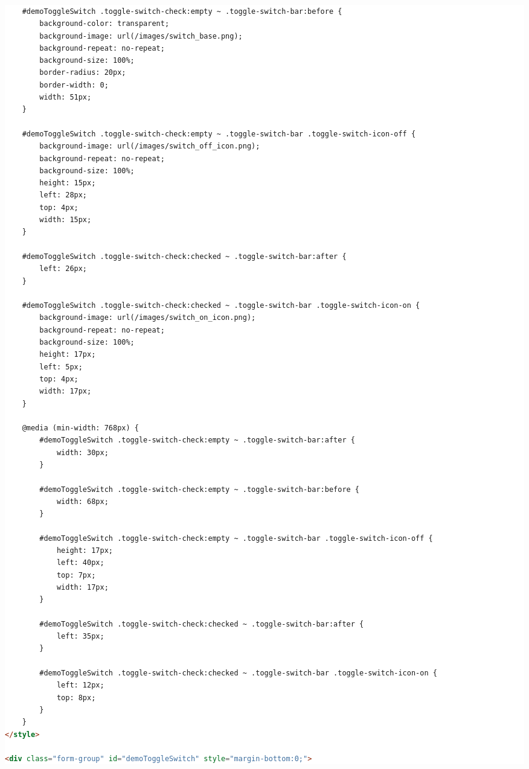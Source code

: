 ```html
	#demoToggleSwitch .toggle-switch-check:empty ~ .toggle-switch-bar:before {
		background-color: transparent;
		background-image: url(/images/switch_base.png);
		background-repeat: no-repeat;
		background-size: 100%;
		border-radius: 20px;
		border-width: 0;
		width: 51px;
	}

	#demoToggleSwitch .toggle-switch-check:empty ~ .toggle-switch-bar .toggle-switch-icon-off {
		background-image: url(/images/switch_off_icon.png);
		background-repeat: no-repeat;
		background-size: 100%;
		height: 15px;
		left: 28px;
		top: 4px;
		width: 15px;
	}

	#demoToggleSwitch .toggle-switch-check:checked ~ .toggle-switch-bar:after {
		left: 26px;
	}

	#demoToggleSwitch .toggle-switch-check:checked ~ .toggle-switch-bar .toggle-switch-icon-on {
		background-image: url(/images/switch_on_icon.png);
		background-repeat: no-repeat;
		background-size: 100%;
		height: 17px;
		left: 5px;
		top: 4px;
		width: 17px;
	}

	@media (min-width: 768px) {
		#demoToggleSwitch .toggle-switch-check:empty ~ .toggle-switch-bar:after {
			width: 30px;
		}

		#demoToggleSwitch .toggle-switch-check:empty ~ .toggle-switch-bar:before {
			width: 68px;
		}

		#demoToggleSwitch .toggle-switch-check:empty ~ .toggle-switch-bar .toggle-switch-icon-off {
			height: 17px;
			left: 40px;
			top: 7px;
			width: 17px;
		}

		#demoToggleSwitch .toggle-switch-check:checked ~ .toggle-switch-bar:after {
			left: 35px;
		}

		#demoToggleSwitch .toggle-switch-check:checked ~ .toggle-switch-bar .toggle-switch-icon-on {
			left: 12px;
			top: 8px;
		}
	}
</style>

<div class="form-group" id="demoToggleSwitch" style="margin-bottom:0;">
```